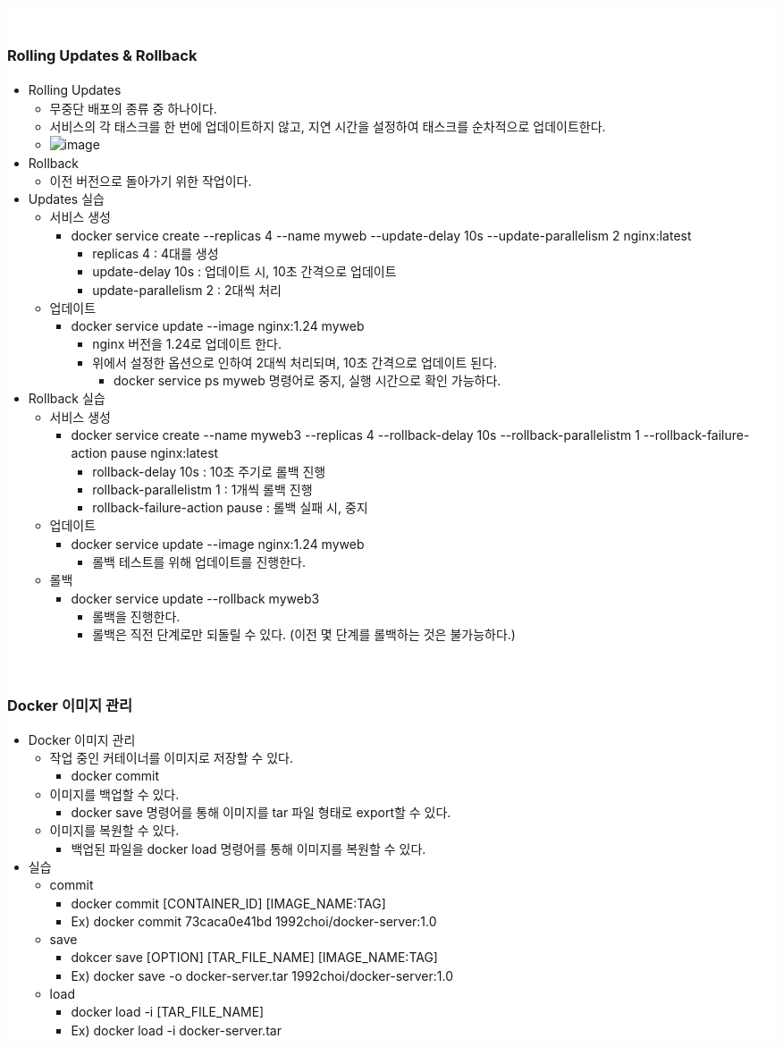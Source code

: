 <br>

### Rolling Updates & Rollback
- Rolling Updates
  - 무중단 배포의 종류 중 하나이다.
  - 서비스의 각 태스크를 한 번에 업데이트하지 않고, 지연 시간을 설정하여 태스크를 순차적으로 업데이트한다.
  - ![image](https://github.com/user-attachments/assets/2c92e28d-ce5a-46ed-b6c3-cd8787ba1f3d)
- Rollback
  - 이전 버전으로 돌아가기 위한 작업이다. 
- Updates 실습
  - 서비스 생성
    - docker service create --replicas 4 --name myweb --update-delay 10s --update-parallelism 2 nginx:latest
      - replicas 4 : 4대를 생성
      - update-delay 10s : 업데이트 시, 10초 간격으로 업데이트
      - update-parallelism 2 : 2대씩 처리
  - 업데이트
    - docker service update --image nginx:1.24 myweb
      - nginx 버전을 1.24로 업데이트 한다.
      - 위에서 설정한 옵션으로 인하여 2대씩 처리되며, 10초 간격으로 업데이트 된다.
        - docker service ps myweb 명령어로 중지, 실행 시간으로 확인 가능하다.
- Rollback 실습
  - 서비스 생성
    - docker service create --name myweb3 --replicas 4 --rollback-delay 10s --rollback-parallelistm 1 --rollback-failure-action pause nginx:latest
      - rollback-delay 10s : 10초 주기로 롤백 진행
      - rollback-parallelistm 1 : 1개씩 롤백 진행
      - rollback-failure-action pause : 롤백 실패 시, 중지
  - 업데이트
    - docker service update --image nginx:1.24 myweb
      - 롤백 테스트를 위해 업데이트를 진행한다.
  - 롤백
    - docker service update --rollback myweb3
      - 롤백을 진행한다.
      - 롤백은 직전 단계로만 되돌릴 수 있다. (이전 몇 단계를 롤백하는 것은 불가능하다.)

<br>

### Docker 이미지 관리
- Docker 이미지 관리
  - 작업 중인 커테이너를 이미지로 저장할 수 있다.
    - docker commit
  - 이미지를 백업할 수 있다.
    - docker save 명령어를 통해 이미지를 tar 파일 형태로 export할 수 있다.
  - 이미지를 복원할 수 있다.
    - 백업된 파일을 docker load 명령어를 통해 이미지를 복원할 수 있다.
- 실습
  - commit
    - docker commit [CONTAINER_ID] [IMAGE_NAME:TAG]
    - Ex) docker commit 73caca0e41bd 1992choi/docker-server:1.0
  - save
    - dokcer save [OPTION] [TAR_FILE_NAME] [IMAGE_NAME:TAG]
    - Ex) docker save -o docker-server.tar 1992choi/docker-server:1.0
  - load
    - docker load -i [TAR_FILE_NAME]
    - Ex) docker load -i docker-server.tar
